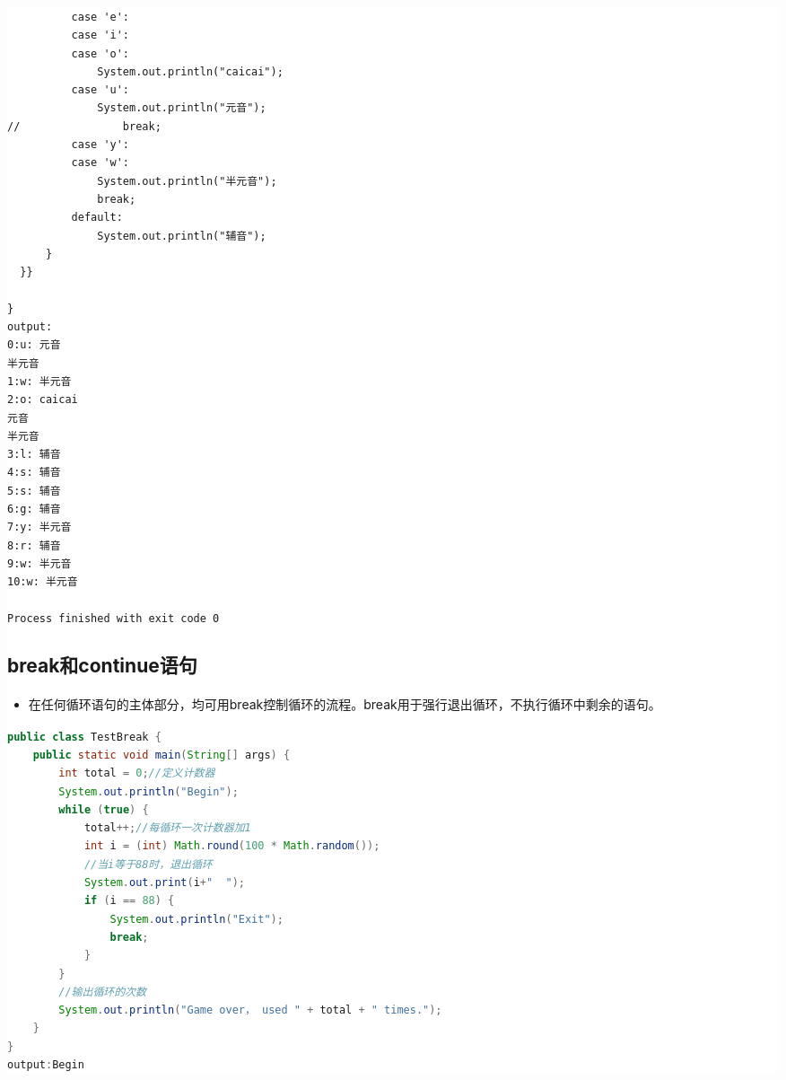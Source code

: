   ```
            case 'e':
            case 'i':
            case 'o':
                System.out.println("caicai");
            case 'u':
                System.out.println("元音");
//                break;
            case 'y':
            case 'w':
                System.out.println("半元音");
                break;
            default:
                System.out.println("辅音");
        }
    }}

}
output:
0:u: 元音
半元音
1:w: 半元音
2:o: caicai
元音
半元音
3:l: 辅音
4:s: 辅音
5:s: 辅音
6:g: 辅音
7:y: 半元音
8:r: 辅音
9:w: 半元音
10:w: 半元音

Process finished with exit code 0
```



## break和continue语句

- 在任何循环语句的主体部分，均可用break控制循环的流程。break用于强行退出循环，不执行循环中剩余的语句。

```java
public class TestBreak {
    public static void main(String[] args) {
        int total = 0;//定义计数器
        System.out.println("Begin");
        while (true) {
            total++;//每循环一次计数器加1
            int i = (int) Math.round(100 * Math.random());
            //当i等于88时，退出循环
            System.out.print(i+"  ");
            if (i == 88) {
                System.out.println("Exit");
                break;
            }
        }
        //输出循环的次数
        System.out.println("Game over， used " + total + " times.");
    }
}
output:Begin
```